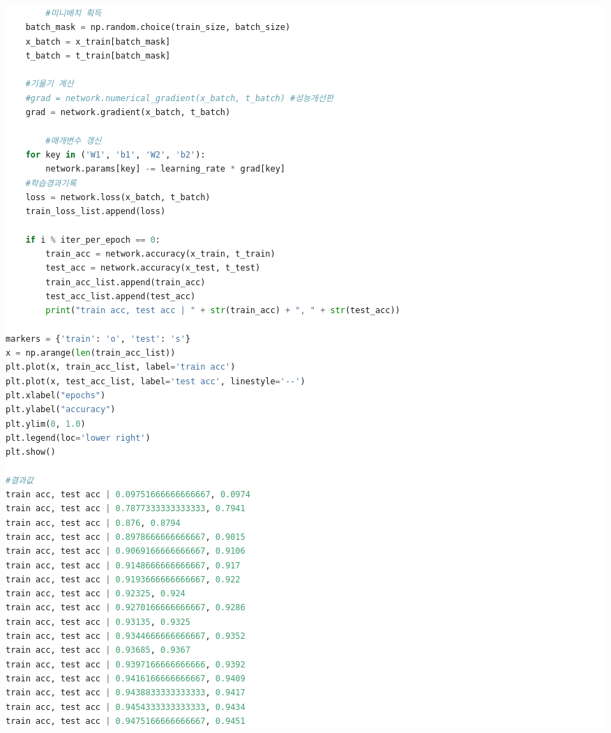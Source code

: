 ```python
		#미니배치 획득
    batch_mask = np.random.choice(train_size, batch_size)
    x_batch = x_train[batch_mask]
    t_batch = t_train[batch_mask]
    
    #기울기 계산
    #grad = network.numerical_gradient(x_batch, t_batch) #성능개선판
    grad = network.gradient(x_batch, t_batch)
    
		#매개변수 갱신
    for key in ('W1', 'b1', 'W2', 'b2'):
        network.params[key] -= learning_rate * grad[key]
    #학습경과기록
    loss = network.loss(x_batch, t_batch)
    train_loss_list.append(loss)
    
    if i % iter_per_epoch == 0:
        train_acc = network.accuracy(x_train, t_train)
        test_acc = network.accuracy(x_test, t_test)
        train_acc_list.append(train_acc)
        test_acc_list.append(test_acc)
        print("train acc, test acc | " + str(train_acc) + ", " + str(test_acc))

markers = {'train': 'o', 'test': 's'}
x = np.arange(len(train_acc_list))
plt.plot(x, train_acc_list, label='train acc')
plt.plot(x, test_acc_list, label='test acc', linestyle='--')
plt.xlabel("epochs")
plt.ylabel("accuracy")
plt.ylim(0, 1.0)
plt.legend(loc='lower right')
plt.show()

#결과값
train acc, test acc | 0.09751666666666667, 0.0974
train acc, test acc | 0.7877333333333333, 0.7941
train acc, test acc | 0.876, 0.8794
train acc, test acc | 0.8978666666666667, 0.9015
train acc, test acc | 0.9069166666666667, 0.9106
train acc, test acc | 0.9148666666666667, 0.917
train acc, test acc | 0.9193666666666667, 0.922
train acc, test acc | 0.92325, 0.924
train acc, test acc | 0.9270166666666667, 0.9286
train acc, test acc | 0.93135, 0.9325
train acc, test acc | 0.9344666666666667, 0.9352
train acc, test acc | 0.93685, 0.9367
train acc, test acc | 0.9397166666666666, 0.9392
train acc, test acc | 0.9416166666666667, 0.9409
train acc, test acc | 0.9438833333333333, 0.9417
train acc, test acc | 0.9454333333333333, 0.9434
train acc, test acc | 0.9475166666666667, 0.9451
```

